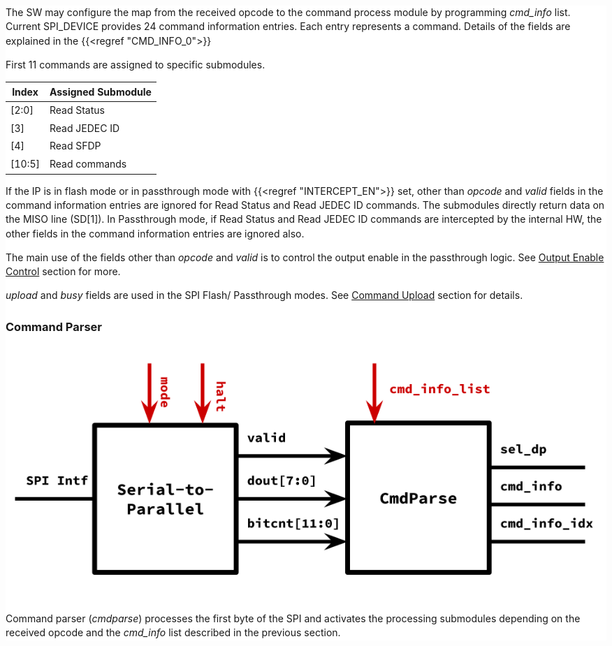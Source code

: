 The SW may configure the map from the received opcode to the command process module by programming *cmd_info* list.
Current SPI_DEVICE provides 24 command information entries.
Each entry represents a command.
Details of the fields are explained in the {{<regref "CMD_INFO_0">}}

First 11 commands are assigned to specific submodules.

Index  | Assigned Submodule
-------|--------------------
[2:0]  | Read Status
[3]    | Read JEDEC ID
[4]    | Read SFDP
[10:5] | Read commands

If the IP is in flash mode or in passthrough mode with {{<regref "INTERCEPT_EN">}} set, other than *opcode* and *valid* fields in the command information entries are ignored for Read Status and Read JEDEC ID commands.
The submodules directly return data on the MISO line (SD[1]).
In Passthrough mode, if Read Status and Read JEDEC ID commands are intercepted by the internal HW, the other fields in the command information entries are ignored also.

The main use of the fields other than *opcode* and *valid* is to control the output enable in the passthrough logic.
See [Output Enable Control](#output-enable-control) section for more.

*upload* and *busy* fields are used in the SPI Flash/ Passthrough modes.
See [Command Upload](#command-upload) section for details.

### Command Parser

![Command Parser block](cmdparse.svg)

Command parser (*cmdparse*) processes the first byte of the SPI and activates the processing submodules depending on the received opcode and the *cmd_info* list described in the previous section.


[TPM over SPI 2.0]: https://trustedcomputinggroup.org/wp-content/uploads/Trusted-Platform-Module-Library-Family-2.0-Level-00-Revision-1.59_pub.zip
[TPM PCCP]: https://trustedcomputinggroup.org/resource/pc-client-platform-tpm-profile-ptp-specification/